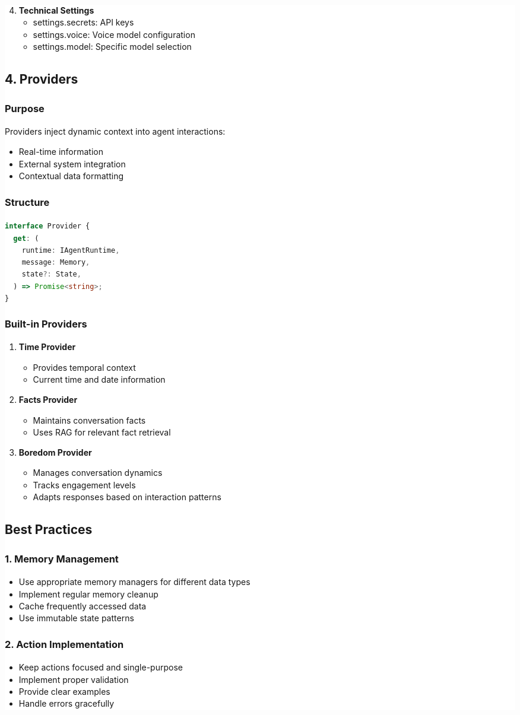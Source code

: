 4. **Technical Settings**
   - settings.secrets: API keys
   - settings.voice: Voice model configuration
   - settings.model: Specific model selection

## 4. Providers

### Purpose

Providers inject dynamic context into agent interactions:
- Real-time information
- External system integration
- Contextual data formatting

### Structure

```typescript
interface Provider {
  get: (
    runtime: IAgentRuntime,
    message: Memory,
    state?: State,
  ) => Promise<string>;
}
```

### Built-in Providers

1. **Time Provider**
   - Provides temporal context
   - Current time and date information

2. **Facts Provider**
   - Maintains conversation facts
   - Uses RAG for relevant fact retrieval

3. **Boredom Provider**
   - Manages conversation dynamics
   - Tracks engagement levels
   - Adapts responses based on interaction patterns

## Best Practices

### 1. Memory Management
- Use appropriate memory managers for different data types
- Implement regular memory cleanup
- Cache frequently accessed data
- Use immutable state patterns

### 2. Action Implementation
- Keep actions focused and single-purpose
- Implement proper validation
- Provide clear examples
- Handle errors gracefully
